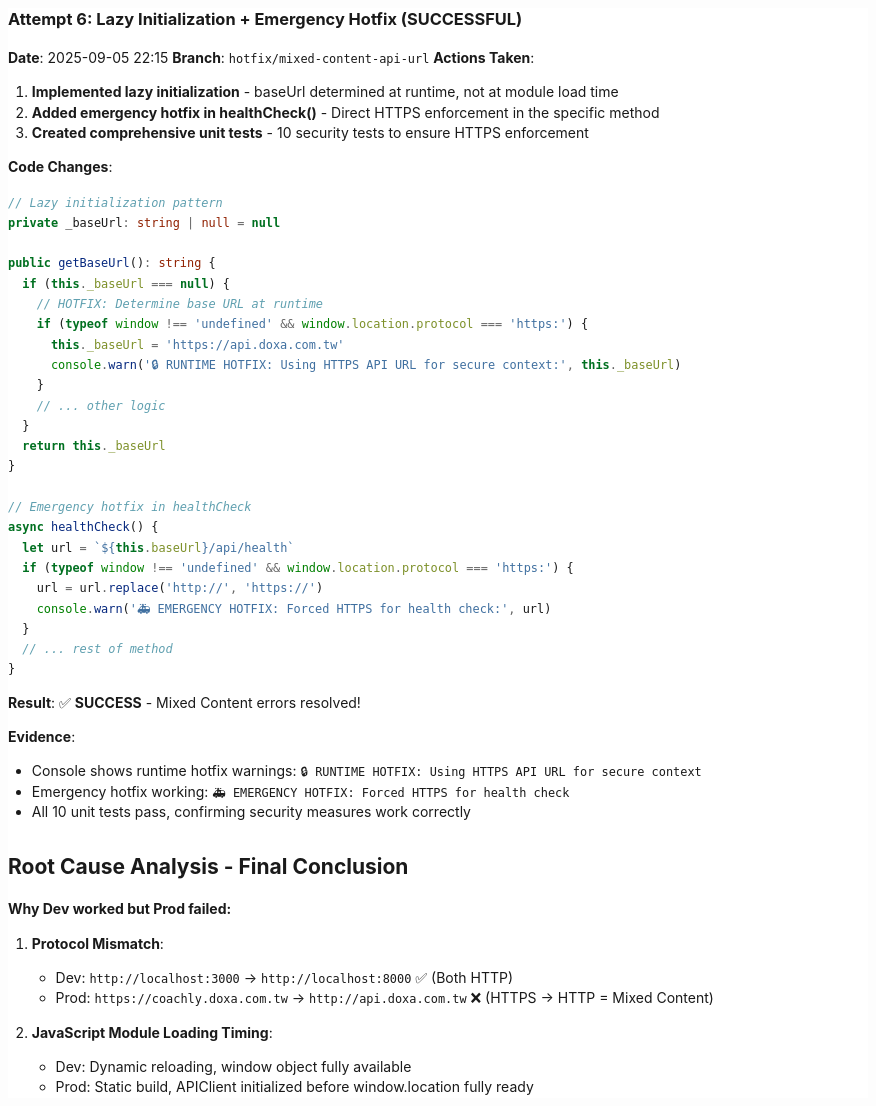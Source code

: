 ### Attempt 6: Lazy Initialization + Emergency Hotfix (SUCCESSFUL)
**Date**: 2025-09-05 22:15
**Branch**: `hotfix/mixed-content-api-url`
**Actions Taken**:
1. **Implemented lazy initialization** - baseUrl determined at runtime, not at module load time
2. **Added emergency hotfix in healthCheck()** - Direct HTTPS enforcement in the specific method
3. **Created comprehensive unit tests** - 10 security tests to ensure HTTPS enforcement

**Code Changes**:
```typescript
// Lazy initialization pattern
private _baseUrl: string | null = null

public getBaseUrl(): string {
  if (this._baseUrl === null) {
    // HOTFIX: Determine base URL at runtime
    if (typeof window !== 'undefined' && window.location.protocol === 'https:') {
      this._baseUrl = 'https://api.doxa.com.tw'
      console.warn('🔒 RUNTIME HOTFIX: Using HTTPS API URL for secure context:', this._baseUrl)
    }
    // ... other logic
  }
  return this._baseUrl
}

// Emergency hotfix in healthCheck
async healthCheck() {
  let url = `${this.baseUrl}/api/health`
  if (typeof window !== 'undefined' && window.location.protocol === 'https:') {
    url = url.replace('http://', 'https://')
    console.warn('🚑 EMERGENCY HOTFIX: Forced HTTPS for health check:', url)
  }
  // ... rest of method
}
```

**Result**: ✅ **SUCCESS** - Mixed Content errors resolved!

**Evidence**:
- Console shows runtime hotfix warnings: `🔒 RUNTIME HOTFIX: Using HTTPS API URL for secure context`
- Emergency hotfix working: `🚑 EMERGENCY HOTFIX: Forced HTTPS for health check`
- All 10 unit tests pass, confirming security measures work correctly

## Root Cause Analysis - Final Conclusion

**Why Dev worked but Prod failed:**

1. **Protocol Mismatch**:
   - Dev: `http://localhost:3000` → `http://localhost:8000` ✅ (Both HTTP)
   - Prod: `https://coachly.doxa.com.tw` → `http://api.doxa.com.tw` ❌ (HTTPS → HTTP = Mixed Content)

2. **JavaScript Module Loading Timing**:
   - Dev: Dynamic reloading, window object fully available
   - Prod: Static build, APIClient initialized before window.location fully ready
